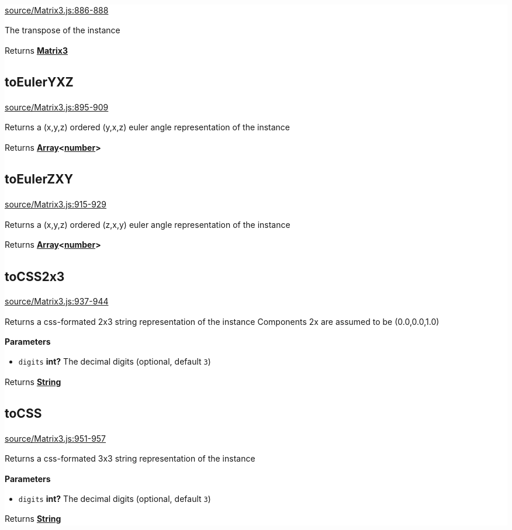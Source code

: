 [source/Matrix3.js:886-888](https://github.com/chkt/xyzw/blob/0c785fff0e807f9354e60dc98ceb770fa0fb3237/source/Matrix3.js#L886-L888 "Source code on GitHub")

The transpose of the instance

Returns **[Matrix3](#matrix3)** 

## toEulerYXZ

[source/Matrix3.js:895-909](https://github.com/chkt/xyzw/blob/0c785fff0e807f9354e60dc98ceb770fa0fb3237/source/Matrix3.js#L895-L909 "Source code on GitHub")

Returns a (x,y,z) ordered (y,x,z) euler angle representation of the instance

Returns **[Array](https://developer.mozilla.org/en-US/docs/Web/JavaScript/Reference/Global_Objects/Array)&lt;[number](https://developer.mozilla.org/en-US/docs/Web/JavaScript/Reference/Global_Objects/Number)>** 

## toEulerZXY

[source/Matrix3.js:915-929](https://github.com/chkt/xyzw/blob/0c785fff0e807f9354e60dc98ceb770fa0fb3237/source/Matrix3.js#L915-L929 "Source code on GitHub")

Returns a (x,y,z) ordered (z,x,y) euler angle representation of the instance

Returns **[Array](https://developer.mozilla.org/en-US/docs/Web/JavaScript/Reference/Global_Objects/Array)&lt;[number](https://developer.mozilla.org/en-US/docs/Web/JavaScript/Reference/Global_Objects/Number)>** 

## toCSS2x3

[source/Matrix3.js:937-944](https://github.com/chkt/xyzw/blob/0c785fff0e807f9354e60dc98ceb770fa0fb3237/source/Matrix3.js#L937-L944 "Source code on GitHub")

Returns a css-formated 2x3 string representation of the instance
Components 2x are assumed to be (0.0,0.0,1.0)

**Parameters**

-   `digits` **int?** The decimal digits (optional, default `3`)

Returns **[String](https://developer.mozilla.org/en-US/docs/Web/JavaScript/Reference/Global_Objects/String)** 

## toCSS

[source/Matrix3.js:951-957](https://github.com/chkt/xyzw/blob/0c785fff0e807f9354e60dc98ceb770fa0fb3237/source/Matrix3.js#L951-L957 "Source code on GitHub")

Returns a css-formated 3x3 string representation of the instance

**Parameters**

-   `digits` **int?** The decimal digits (optional, default `3`)

Returns **[String](https://developer.mozilla.org/en-US/docs/Web/JavaScript/Reference/Global_Objects/String)** 
